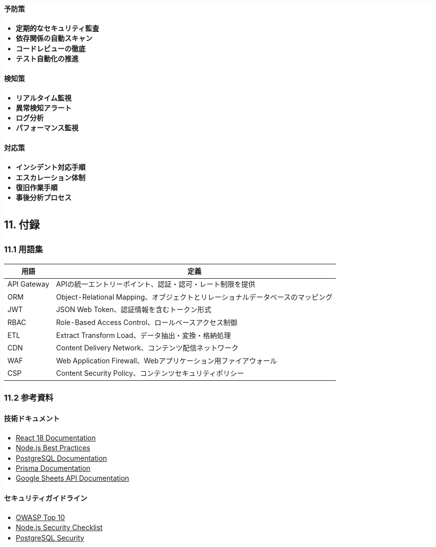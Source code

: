 #### 予防策
- **定期的なセキュリティ監査**
- **依存関係の自動スキャン**
- **コードレビューの徹底**
- **テスト自動化の推進**

#### 検知策
- **リアルタイム監視**
- **異常検知アラート**
- **ログ分析**
- **パフォーマンス監視**

#### 対応策
- **インシデント対応手順**
- **エスカレーション体制**
- **復旧作業手順**
- **事後分析プロセス**

## 11. 付録

### 11.1 用語集

| 用語 | 定義 |
|------|------|
| API Gateway | APIの統一エントリーポイント、認証・認可・レート制限を提供 |
| ORM | Object-Relational Mapping、オブジェクトとリレーショナルデータベースのマッピング |
| JWT | JSON Web Token、認証情報を含むトークン形式 |
| RBAC | Role-Based Access Control、ロールベースアクセス制御 |
| ETL | Extract Transform Load、データ抽出・変換・格納処理 |
| CDN | Content Delivery Network、コンテンツ配信ネットワーク |
| WAF | Web Application Firewall、Webアプリケーション用ファイアウォール |
| CSP | Content Security Policy、コンテンツセキュリティポリシー |

### 11.2 参考資料

#### 技術ドキュメント
- [React 18 Documentation](https://react.dev/)
- [Node.js Best Practices](https://github.com/goldbergyoni/nodebestpractices)
- [PostgreSQL Documentation](https://www.postgresql.org/docs/)
- [Prisma Documentation](https://www.prisma.io/docs/)
- [Google Sheets API Documentation](https://developers.google.com/sheets/api)

#### セキュリティガイドライン
- [OWASP Top 10](https://owasp.org/www-project-top-ten/)
- [Node.js Security Checklist](https://blog.risingstack.com/node-js-security-checklist/)
- [PostgreSQL Security](https://www.postgresql.org/docs/current/security.html)
